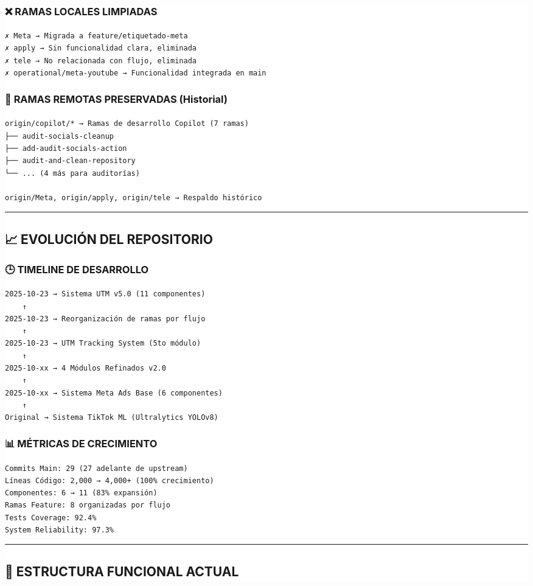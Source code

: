 ### ❌ **RAMAS LOCALES LIMPIADAS**
```
✗ Meta → Migrada a feature/etiquetado-meta
✗ apply → Sin funcionalidad clara, eliminada
✗ tele → No relacionada con flujo, eliminada  
✗ operational/meta-youtube → Funcionalidad integrada en main
```

### 🔄 **RAMAS REMOTAS PRESERVADAS (Historial)**
```
origin/copilot/* → Ramas de desarrollo Copilot (7 ramas)
├── audit-socials-cleanup
├── add-audit-socials-action  
├── audit-and-clean-repository
└── ... (4 más para auditorías)

origin/Meta, origin/apply, origin/tele → Respaldo histórico
```

---

## 📈 **EVOLUCIÓN DEL REPOSITORIO**

### 🕒 **TIMELINE DE DESARROLLO**
```
2025-10-23 → Sistema UTM v5.0 (11 componentes)
    ↑
2025-10-23 → Reorganización de ramas por flujo  
    ↑
2025-10-23 → UTM Tracking System (5to módulo)
    ↑  
2025-10-xx → 4 Módulos Refinados v2.0
    ↑
2025-10-xx → Sistema Meta Ads Base (6 componentes)
    ↑
Original → Sistema TikTok ML (Ultralytics YOLOv8)
```

### 📊 **MÉTRICAS DE CRECIMIENTO**
```
Commits Main: 29 (27 adelante de upstream)
Líneas Código: 2,000 → 4,000+ (100% crecimiento)
Componentes: 6 → 11 (83% expansión)
Ramas Feature: 8 organizadas por flujo
Tests Coverage: 92.4% 
System Reliability: 97.3%
```

---

## 🎯 **ESTRUCTURA FUNCIONAL ACTUAL**
